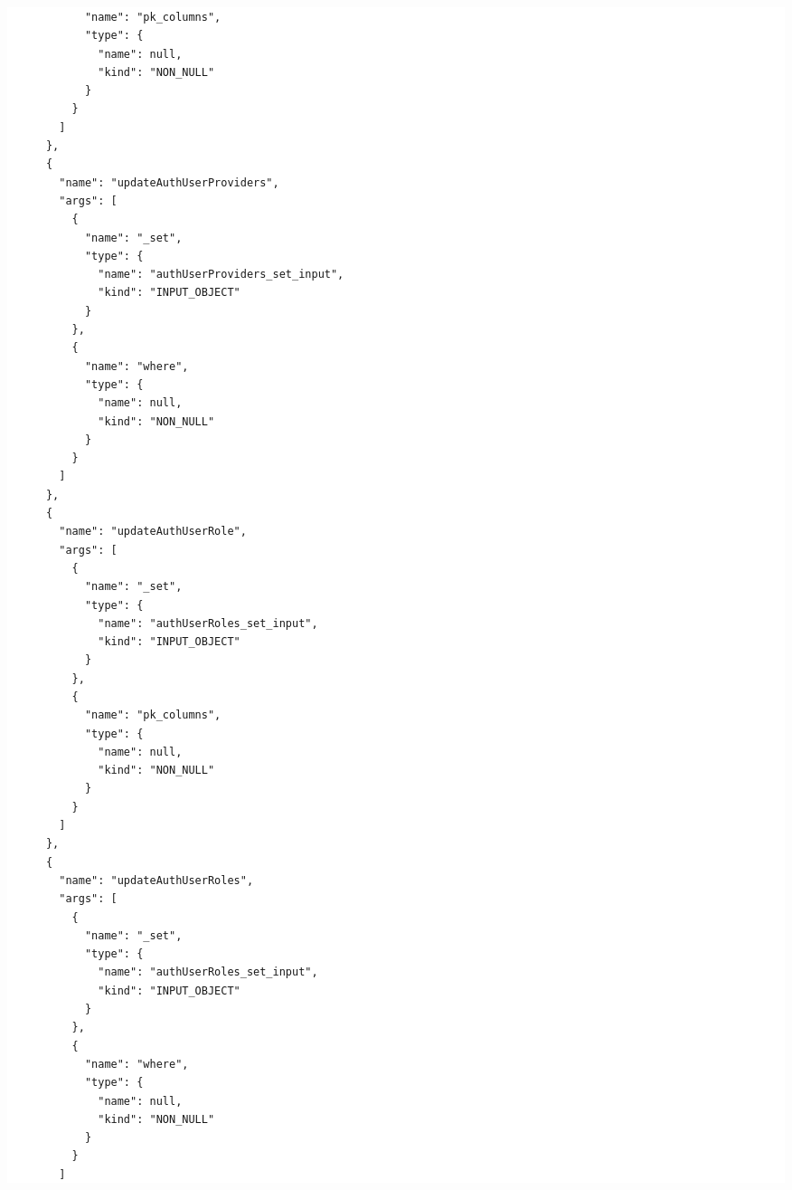                 "name": "pk_columns",
                "type": {
                  "name": null,
                  "kind": "NON_NULL"
                }
              }
            ]
          },
          {
            "name": "updateAuthUserProviders",
            "args": [
              {
                "name": "_set",
                "type": {
                  "name": "authUserProviders_set_input",
                  "kind": "INPUT_OBJECT"
                }
              },
              {
                "name": "where",
                "type": {
                  "name": null,
                  "kind": "NON_NULL"
                }
              }
            ]
          },
          {
            "name": "updateAuthUserRole",
            "args": [
              {
                "name": "_set",
                "type": {
                  "name": "authUserRoles_set_input",
                  "kind": "INPUT_OBJECT"
                }
              },
              {
                "name": "pk_columns",
                "type": {
                  "name": null,
                  "kind": "NON_NULL"
                }
              }
            ]
          },
          {
            "name": "updateAuthUserRoles",
            "args": [
              {
                "name": "_set",
                "type": {
                  "name": "authUserRoles_set_input",
                  "kind": "INPUT_OBJECT"
                }
              },
              {
                "name": "where",
                "type": {
                  "name": null,
                  "kind": "NON_NULL"
                }
              }
            ]